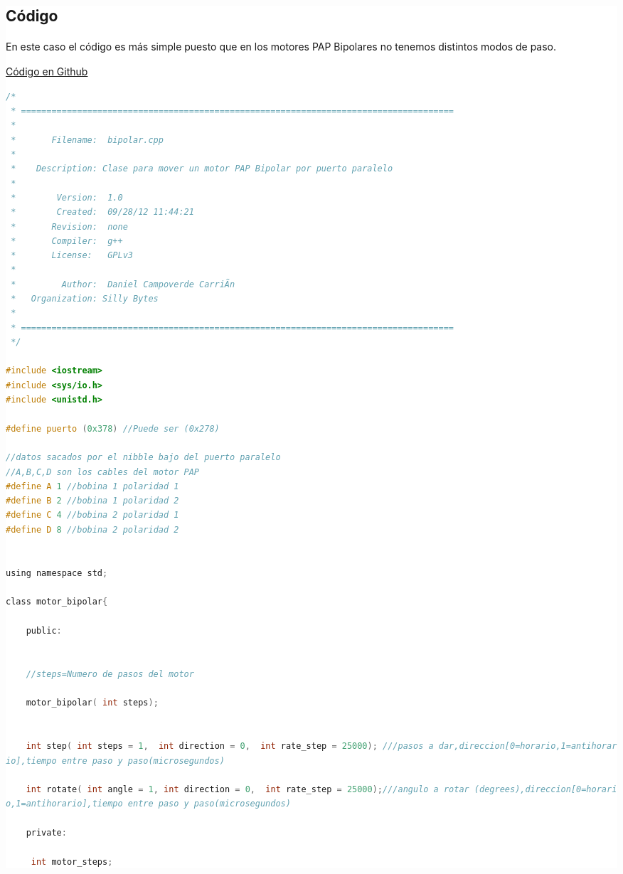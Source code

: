 
## Código

En este caso el código es más simple puesto que en los motores PAP Bipolares no
tenemos distintos modos de paso.

[Código en
Github](https://github.com/alx741/pp_steppers/blob/master/bipolar.cpp)


```C
/*
 * =====================================================================================
 *
 *       Filename:  bipolar.cpp
 *
 *    Description: Clase para mover un motor PAP Bipolar por puerto paralelo
 *
 *        Version:  1.0
 *        Created:  09/28/12 11:44:21
 *       Revision:  none
 *       Compiler:  g++
 *       License:   GPLv3
 *
 *         Author:  Daniel Campoverde CarriÃn
 *   Organization: Silly Bytes
 *
 * =====================================================================================
 */

#include <iostream>
#include <sys/io.h>
#include <unistd.h>

#define puerto (0x378) //Puede ser (0x278)

//datos sacados por el nibble bajo del puerto paralelo
//A,B,C,D son los cables del motor PAP
#define A 1 //bobina 1 polaridad 1
#define B 2 //bobina 1 polaridad 2
#define C 4 //bobina 2 polaridad 1
#define D 8 //bobina 2 polaridad 2


using namespace std;

class motor_bipolar{

    public:


    //steps=Numero de pasos del motor

    motor_bipolar( int steps);


    int step( int steps = 1,  int direction = 0,  int rate_step = 25000); ///pasos a dar,direccion[0=horario,1=antihorario],tiempo entre paso y paso(microsegundos)

    int rotate( int angle = 1, int direction = 0,  int rate_step = 25000);///angulo a rotar (degrees),direccion[0=horario,1=antihorario],tiempo entre paso y paso(microsegundos)

    private:

     int motor_steps;
```